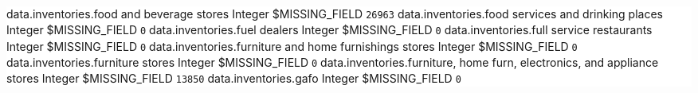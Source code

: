 <tr>
    <td>data.inventories.food and beverage stores</td>
    <td>Integer</td> 
    <td>$MISSING_FIELD</td>
    <td><code>26963</code></td>
</tr>

<tr>
    <td>data.inventories.food services and drinking places</td>
    <td>Integer</td> 
    <td>$MISSING_FIELD</td>
    <td><code>0</code></td>
</tr>

<tr>
    <td>data.inventories.fuel dealers</td>
    <td>Integer</td> 
    <td>$MISSING_FIELD</td>
    <td><code>0</code></td>
</tr>

<tr>
    <td>data.inventories.full service restaurants</td>
    <td>Integer</td> 
    <td>$MISSING_FIELD</td>
    <td><code>0</code></td>
</tr>

<tr>
    <td>data.inventories.furniture and home furnishings stores</td>
    <td>Integer</td> 
    <td>$MISSING_FIELD</td>
    <td><code>0</code></td>
</tr>

<tr>
    <td>data.inventories.furniture stores</td>
    <td>Integer</td> 
    <td>$MISSING_FIELD</td>
    <td><code>0</code></td>
</tr>

<tr>
    <td>data.inventories.furniture, home furn, electronics, and appliance stores</td>
    <td>Integer</td> 
    <td>$MISSING_FIELD</td>
    <td><code>13850</code></td>
</tr>

<tr>
    <td>data.inventories.gafo</td>
    <td>Integer</td> 
    <td>$MISSING_FIELD</td>
    <td><code>0</code></td>
</tr>
